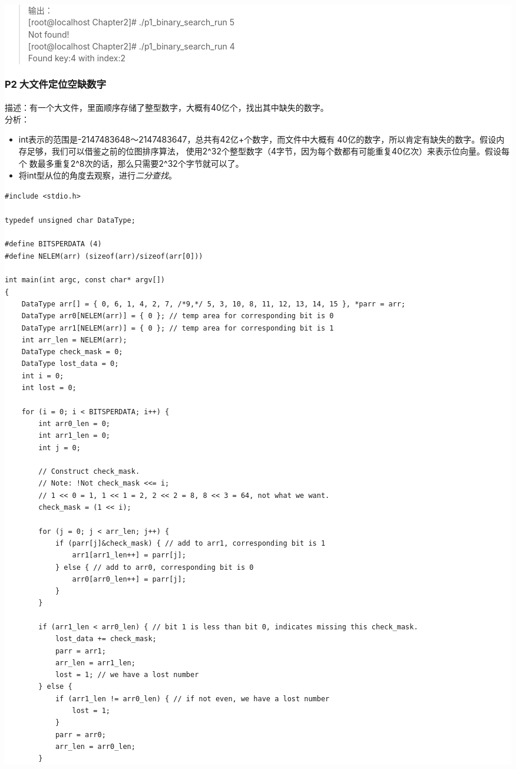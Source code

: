 > 输出：  
[root@localhost Chapter2]# ./p1_binary_search_run 5  
Not found!  
[root@localhost Chapter2]# ./p1_binary_search_run 4  
Found key:4 with index:2

### P2 大文件定位空缺数字 
描述：有一个大文件，里面顺序存储了整型数字，大概有40亿个，找出其中缺失的数字。  
分析：
+ int表示的范围是-2147483648～2147483647，总共有42亿+个数字，而文件中大概有
40亿的数字，所以肯定有缺失的数字。假设内存足够，我们可以借鉴之前的位图排序算法，
使用2^32个整型数字（4字节，因为每个数都有可能重复40亿次）来表示位向量。假设每个
数最多重复2^8次的话，那么只需要2^32个字节就可以了。
+ 将int型从位的角度去观察，进行*二分查找*。
```
#include <stdio.h>

typedef unsigned char DataType;

#define BITSPERDATA (4)
#define NELEM(arr) (sizeof(arr)/sizeof(arr[0]))

int main(int argc, const char* argv[])
{
    DataType arr[] = { 0, 6, 1, 4, 2, 7, /*9,*/ 5, 3, 10, 8, 11, 12, 13, 14, 15 }, *parr = arr;
    DataType arr0[NELEM(arr)] = { 0 }; // temp area for corresponding bit is 0
    DataType arr1[NELEM(arr)] = { 0 }; // temp area for corresponding bit is 1
    int arr_len = NELEM(arr);
    DataType check_mask = 0;
    DataType lost_data = 0;
    int i = 0;
    int lost = 0;

    for (i = 0; i < BITSPERDATA; i++) {
        int arr0_len = 0;
        int arr1_len = 0;
        int j = 0;

        // Construct check_mask.
        // Note: !Not check_mask <<= i;
        // 1 << 0 = 1, 1 << 1 = 2, 2 << 2 = 8, 8 << 3 = 64, not what we want.
        check_mask = (1 << i);

        for (j = 0; j < arr_len; j++) {
            if (parr[j]&check_mask) { // add to arr1, corresponding bit is 1
                arr1[arr1_len++] = parr[j];
            } else { // add to arr0, corresponding bit is 0
                arr0[arr0_len++] = parr[j];
            }
        }

        if (arr1_len < arr0_len) { // bit 1 is less than bit 0, indicates missing this check_mask.
            lost_data += check_mask;
            parr = arr1;
            arr_len = arr1_len;
            lost = 1; // we have a lost number
        } else {
            if (arr1_len != arr0_len) { // if not even, we have a lost number
                lost = 1;
            }
            parr = arr0;
            arr_len = arr0_len;
        }
```